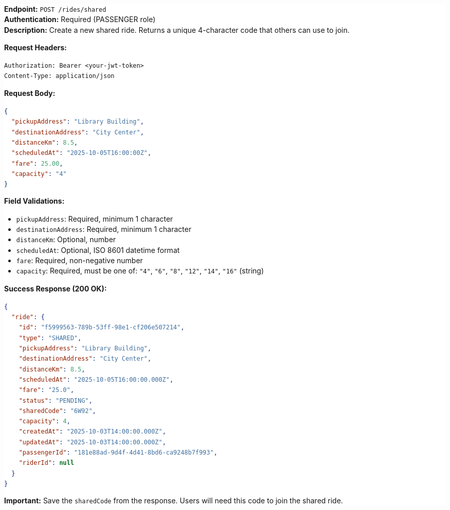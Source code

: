 **Endpoint:** `POST /rides/shared`  
**Authentication:** Required (PASSENGER role)  
**Description:** Create a new shared ride. Returns a unique 4-character code that others can use to join.

**Request Headers:**
```
Authorization: Bearer <your-jwt-token>
Content-Type: application/json
```

**Request Body:**
```json
{
  "pickupAddress": "Library Building",
  "destinationAddress": "City Center",
  "distanceKm": 8.5,
  "scheduledAt": "2025-10-05T16:00:00Z",
  "fare": 25.00,
  "capacity": "4"
}
```

**Field Validations:**
- `pickupAddress`: Required, minimum 1 character
- `destinationAddress`: Required, minimum 1 character
- `distanceKm`: Optional, number
- `scheduledAt`: Optional, ISO 8601 datetime format
- `fare`: Required, non-negative number
- `capacity`: Required, must be one of: `"4"`, `"6"`, `"8"`, `"12"`, `"14"`, `"16"` (string)

**Success Response (200 OK):**
```json
{
  "ride": {
    "id": "f5999563-789b-53ff-98e1-cf206e507214",
    "type": "SHARED",
    "pickupAddress": "Library Building",
    "destinationAddress": "City Center",
    "distanceKm": 8.5,
    "scheduledAt": "2025-10-05T16:00:00.000Z",
    "fare": "25.0",
    "status": "PENDING",
    "sharedCode": "6W92",
    "capacity": 4,
    "createdAt": "2025-10-03T14:00:00.000Z",
    "updatedAt": "2025-10-03T14:00:00.000Z",
    "passengerId": "181e88ad-9d4f-4d41-8bd6-ca9248b7f993",
    "riderId": null
  }
}
```

**Important:** Save the `sharedCode` from the response. Users will need this code to join the shared ride.
